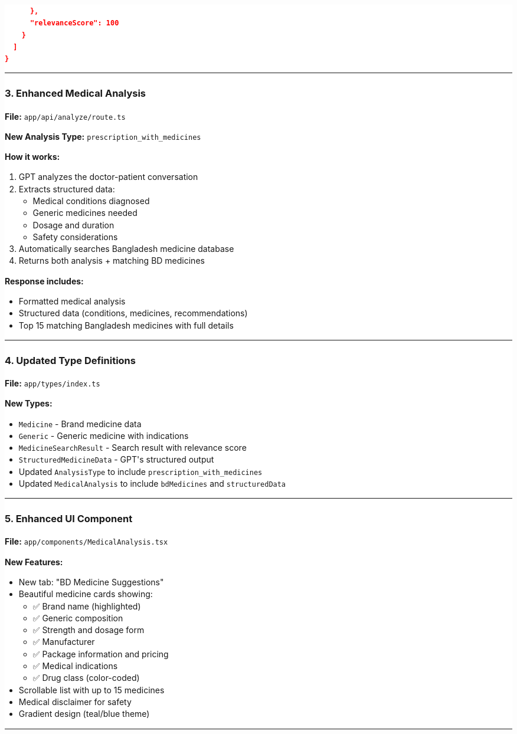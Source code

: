 ```json
      },
      "relevanceScore": 100
    }
  ]
}
```

---

### 3. **Enhanced Medical Analysis**
**File:** `app/api/analyze/route.ts`

**New Analysis Type:** `prescription_with_medicines`

**How it works:**
1. GPT analyzes the doctor-patient conversation
2. Extracts structured data:
   - Medical conditions diagnosed
   - Generic medicines needed
   - Dosage and duration
   - Safety considerations
3. Automatically searches Bangladesh medicine database
4. Returns both analysis + matching BD medicines

**Response includes:**
- Formatted medical analysis
- Structured data (conditions, medicines, recommendations)
- Top 15 matching Bangladesh medicines with full details

---

### 4. **Updated Type Definitions**
**File:** `app/types/index.ts`

**New Types:**
- `Medicine` - Brand medicine data
- `Generic` - Generic medicine with indications
- `MedicineSearchResult` - Search result with relevance score
- `StructuredMedicineData` - GPT's structured output
- Updated `AnalysisType` to include `prescription_with_medicines`
- Updated `MedicalAnalysis` to include `bdMedicines` and `structuredData`

---

### 5. **Enhanced UI Component**
**File:** `app/components/MedicalAnalysis.tsx`

**New Features:**
- New tab: "BD Medicine Suggestions"
- Beautiful medicine cards showing:
  - ✅ Brand name (highlighted)
  - ✅ Generic composition
  - ✅ Strength and dosage form
  - ✅ Manufacturer
  - ✅ Package information and pricing
  - ✅ Medical indications
  - ✅ Drug class (color-coded)
- Scrollable list with up to 15 medicines
- Medical disclaimer for safety
- Gradient design (teal/blue theme)

---